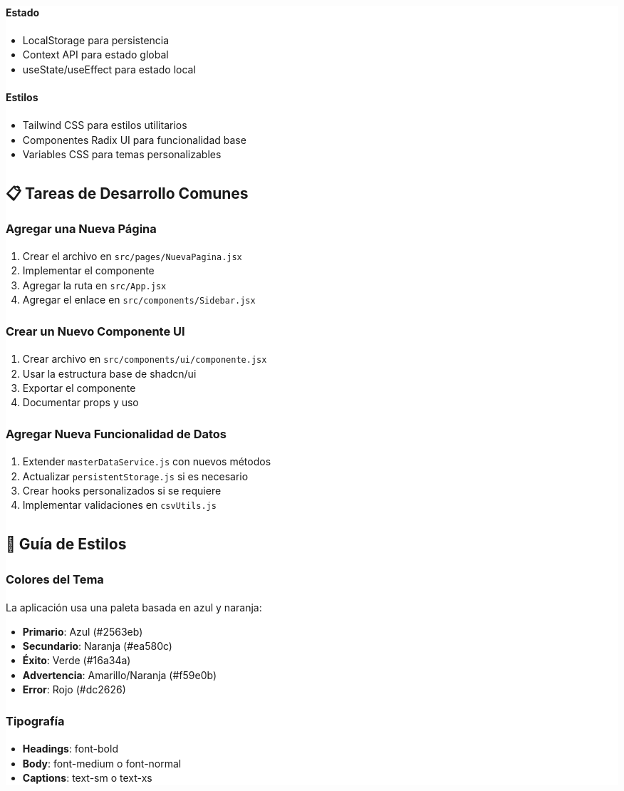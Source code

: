 #### Estado
- LocalStorage para persistencia
- Context API para estado global
- useState/useEffect para estado local

#### Estilos
- Tailwind CSS para estilos utilitarios
- Componentes Radix UI para funcionalidad base
- Variables CSS para temas personalizables

## 📋 Tareas de Desarrollo Comunes

### Agregar una Nueva Página

1. Crear el archivo en `src/pages/NuevaPagina.jsx`
2. Implementar el componente
3. Agregar la ruta en `src/App.jsx`
4. Agregar el enlace en `src/components/Sidebar.jsx`

### Crear un Nuevo Componente UI

1. Crear archivo en `src/components/ui/componente.jsx`
2. Usar la estructura base de shadcn/ui
3. Exportar el componente
4. Documentar props y uso

### Agregar Nueva Funcionalidad de Datos

1. Extender `masterDataService.js` con nuevos métodos
2. Actualizar `persistentStorage.js` si es necesario
3. Crear hooks personalizados si se requiere
4. Implementar validaciones en `csvUtils.js`

## 🎨 Guía de Estilos

### Colores del Tema

La aplicación usa una paleta basada en azul y naranja:

- **Primario**: Azul (#2563eb)
- **Secundario**: Naranja (#ea580c)
- **Éxito**: Verde (#16a34a)
- **Advertencia**: Amarillo/Naranja (#f59e0b)
- **Error**: Rojo (#dc2626)

### Tipografía

- **Headings**: font-bold
- **Body**: font-medium o font-normal
- **Captions**: text-sm o text-xs
